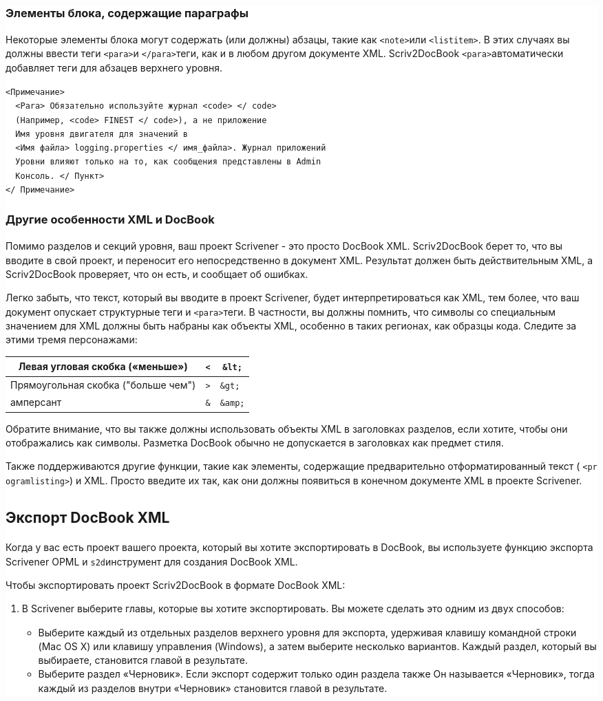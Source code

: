 ### Элементы блока, содержащие параграфы

Некоторые элементы блока могут содержать (или должны) абзацы, такие как `<note>`или `<listitem>`. В этих случаях вы должны ввести теги `<para>`и `</para>`теги, как и в любом другом документе XML. Scriv2DocBook `<para>`автоматически добавляет теги для абзацев верхнего уровня.

```
<Примечание>
  <Para> Обязательно используйте журнал <code> </ code>
  (Например, <code> FINEST </ code>), а не приложение
  Имя уровня двигателя для значений в
  <Имя файла> logging.properties </ имя_файла>. Журнал приложений
  Уровни влияют только на то, как сообщения представлены в Admin
  Консоль. </ Пункт>
</ Примечание>
```

### Другие особенности XML и DocBook

Помимо разделов и секций уровня, ваш проект Scrivener - это просто DocBook XML. Scriv2DocBook берет то, что вы вводите в свой проект, и переносит его непосредственно в документ XML. Результат должен быть действительным XML, а Scriv2DocBook проверяет, что он есть, и сообщает об ошибках.

Легко забыть, что текст, который вы вводите в проект Scrivener, будет интерпретироваться как XML, тем более, что ваш документ опускает структурные теги и `<para>`теги. В частности, вы должны помнить, что символы со специальным значением для XML должны быть набраны как объекты XML, особенно в таких регионах, как образцы кода. Следите за этими тремя персонажами:

| Левая угловая скобка («меньше»)     | `<`  | `&lt;`  |
| ----------------------------------- | ---- | ------- |
| Прямоугольная скобка ("больше чем") | `>`  | `&gt;`  |
| амперсант                           | `&`  | `&amp;` |

Обратите внимание, что вы также должны использовать объекты XML в заголовках разделов, если хотите, чтобы они отображались как символы. Разметка DocBook обычно не допускается в заголовках как предмет стиля.

Также поддерживаются другие функции, такие как элементы, содержащие предварительно отформатированный текст ( `<programlisting>`) и XML. Просто введите их так, как они должны появиться в конечном документе XML в проекте Scrivener.

## Экспорт DocBook XML

Когда у вас есть проект вашего проекта, который вы хотите экспортировать в DocBook, вы используете функцию экспорта Scrivener OPML и `s2d`инструмент для создания DocBook XML.

Чтобы экспортировать проект Scriv2DocBook в формате DocBook XML:

1. В Scrivener выберите главы, которые вы хотите экспортировать. Вы можете сделать это одним из двух способов:

   - Выберите каждый из отдельных разделов верхнего уровня для экспорта, удерживая клавишу командной строки (Mac OS X) или клавишу управления (Windows), а затем выберите несколько вариантов. Каждый раздел, который вы выбираете, становится главой в результате.
   - Выберите раздел «Черновик». Если экспорт содержит только один раздела также Он называется «Черновик», тогда каждый из разделов внутри «Черновик» становится главой в результате.
